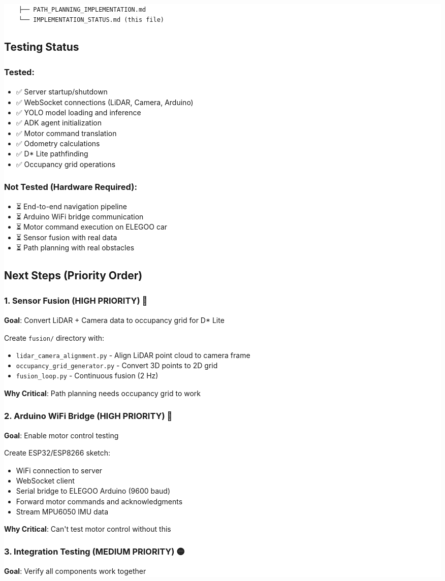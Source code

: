 ```
    ├── PATH_PLANNING_IMPLEMENTATION.md
    └── IMPLEMENTATION_STATUS.md (this file)
```

## Testing Status

### Tested:
- ✅ Server startup/shutdown
- ✅ WebSocket connections (LiDAR, Camera, Arduino)
- ✅ YOLO model loading and inference
- ✅ ADK agent initialization
- ✅ Motor command translation
- ✅ Odometry calculations
- ✅ D* Lite pathfinding
- ✅ Occupancy grid operations

### Not Tested (Hardware Required):
- ⏳ End-to-end navigation pipeline
- ⏳ Arduino WiFi bridge communication
- ⏳ Motor command execution on ELEGOO car
- ⏳ Sensor fusion with real data
- ⏳ Path planning with real obstacles

## Next Steps (Priority Order)

### 1. Sensor Fusion (HIGH PRIORITY) 🔴
**Goal**: Convert LiDAR + Camera data to occupancy grid for D* Lite

Create `fusion/` directory with:
- `lidar_camera_alignment.py` - Align LiDAR point cloud to camera frame
- `occupancy_grid_generator.py` - Convert 3D points to 2D grid
- `fusion_loop.py` - Continuous fusion (2 Hz)

**Why Critical**: Path planning needs occupancy grid to work

### 2. Arduino WiFi Bridge (HIGH PRIORITY) 🔴
**Goal**: Enable motor control testing

Create ESP32/ESP8266 sketch:
- WiFi connection to server
- WebSocket client
- Serial bridge to ELEGOO Arduino (9600 baud)
- Forward motor commands and acknowledgments
- Stream MPU6050 IMU data

**Why Critical**: Can't test motor control without this

### 3. Integration Testing (MEDIUM PRIORITY) 🟡
**Goal**: Verify all components work together
